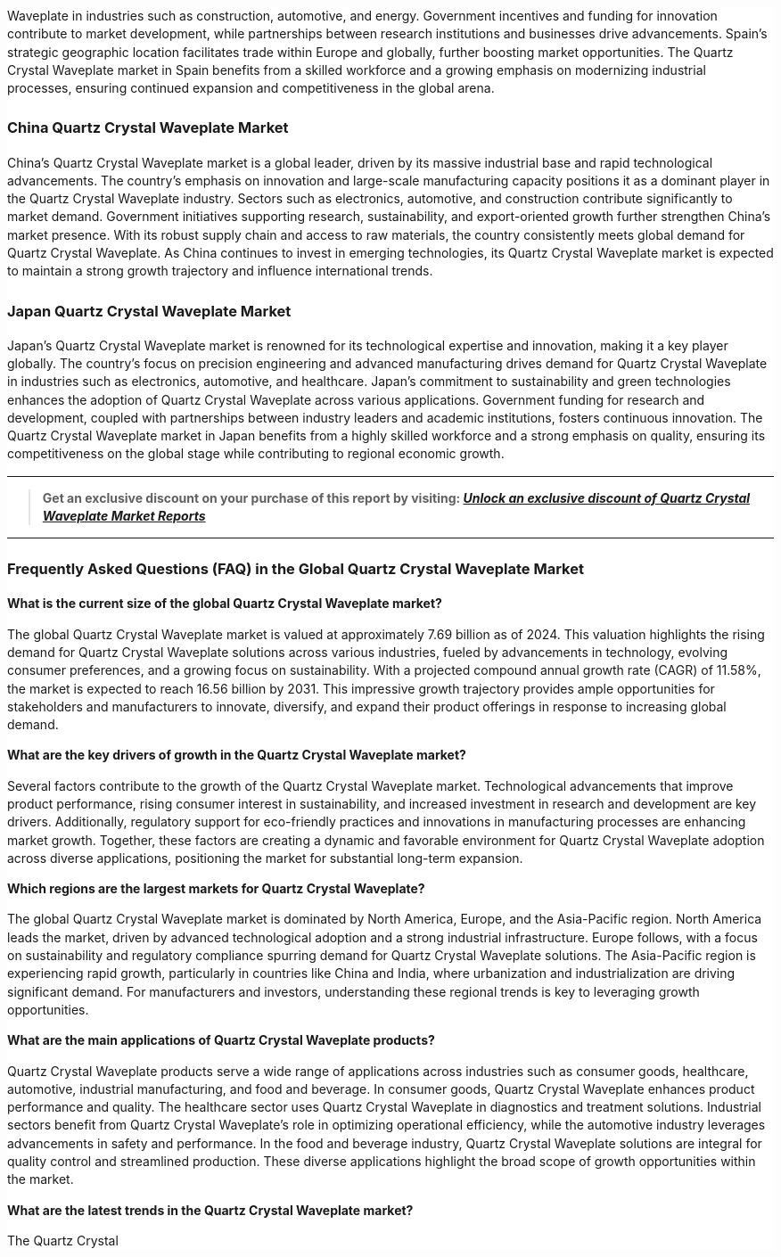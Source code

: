 Waveplate in industries such as construction, automotive, and energy. Government incentives and funding for innovation contribute to market development, while partnerships between research institutions and businesses drive advancements. Spain&rsquo;s strategic geographic location facilitates trade within Europe and globally, further boosting market opportunities. The Quartz Crystal Waveplate market in Spain benefits from a skilled workforce and a growing emphasis on modernizing industrial processes, ensuring continued expansion and competitiveness in the global arena.</p><h3>China Quartz Crystal Waveplate Market</h3><p>China&rsquo;s Quartz Crystal Waveplate market is a global leader, driven by its massive industrial base and rapid technological advancements. The country&rsquo;s emphasis on innovation and large-scale manufacturing capacity positions it as a dominant player in the Quartz Crystal Waveplate industry. Sectors such as electronics, automotive, and construction contribute significantly to market demand. Government initiatives supporting research, sustainability, and export-oriented growth further strengthen China&rsquo;s market presence. With its robust supply chain and access to raw materials, the country consistently meets global demand for Quartz Crystal Waveplate. As China continues to invest in emerging technologies, its Quartz Crystal Waveplate market is expected to maintain a strong growth trajectory and influence international trends.</p><h3>Japan Quartz Crystal Waveplate Market</h3><p>Japan&rsquo;s Quartz Crystal Waveplate market is renowned for its technological expertise and innovation, making it a key player globally. The country&rsquo;s focus on precision engineering and advanced manufacturing drives demand for Quartz Crystal Waveplate in industries such as electronics, automotive, and healthcare. Japan&rsquo;s commitment to sustainability and green technologies enhances the adoption of Quartz Crystal Waveplate across various applications. Government funding for research and development, coupled with partnerships between industry leaders and academic institutions, fosters continuous innovation. The Quartz Crystal Waveplate market in Japan benefits from a highly skilled workforce and a strong emphasis on quality, ensuring its competitiveness on the global stage while contributing to regional economic growth.</p><hr /><blockquote><p><strong>Get an exclusive discount on your purchase of this report by visiting: <em><a href="://marketresearchpulse.com/ask-for-discount/15983?utm_source=Github&amp;utm_medium=020">Unlock an exclusive discount of Quartz Crystal Waveplate Market Reports</a></em>&nbsp;</strong></p></blockquote><hr /><h3>Frequently Asked Questions (FAQ) in the Global Quartz Crystal Waveplate Market</h3><p><strong>What is the current size of the global Quartz Crystal Waveplate market?</strong></p><p>The global Quartz Crystal Waveplate market is valued at approximately 7.69 billion as of 2024. This valuation highlights the rising demand for Quartz Crystal Waveplate solutions across various industries, fueled by advancements in technology, evolving consumer preferences, and a growing focus on sustainability. With a projected compound annual growth rate (CAGR) of 11.58%, the market is expected to reach 16.56 billion by 2031. This impressive growth trajectory provides ample opportunities for stakeholders and manufacturers to innovate, diversify, and expand their product offerings in response to increasing global demand.</p><p><strong>What are the key drivers of growth in the Quartz Crystal Waveplate market?</strong></p><p>Several factors contribute to the growth of the Quartz Crystal Waveplate market. Technological advancements that improve product performance, rising consumer interest in sustainability, and increased investment in research and development are key drivers. Additionally, regulatory support for eco-friendly practices and innovations in manufacturing processes are enhancing market growth. Together, these factors are creating a dynamic and favorable environment for Quartz Crystal Waveplate adoption across diverse applications, positioning the market for substantial long-term expansion.</p><p><strong>Which regions are the largest markets for Quartz Crystal Waveplate?</strong></p><p>The global Quartz Crystal Waveplate market is dominated by North America, Europe, and the Asia-Pacific region. North America leads the market, driven by advanced technological adoption and a strong industrial infrastructure. Europe follows, with a focus on sustainability and regulatory compliance spurring demand for Quartz Crystal Waveplate solutions. The Asia-Pacific region is experiencing rapid growth, particularly in countries like China and India, where urbanization and industrialization are driving significant demand. For manufacturers and investors, understanding these regional trends is key to leveraging growth opportunities.</p><p><strong>What are the main applications of Quartz Crystal Waveplate products?</strong></p><p>Quartz Crystal Waveplate products serve a wide range of applications across industries such as consumer goods, healthcare, automotive, industrial manufacturing, and food and beverage. In consumer goods, Quartz Crystal Waveplate enhances product performance and quality. The healthcare sector uses Quartz Crystal Waveplate in diagnostics and treatment solutions. Industrial sectors benefit from Quartz Crystal Waveplate&rsquo;s role in optimizing operational efficiency, while the automotive industry leverages advancements in safety and performance. In the food and beverage industry, Quartz Crystal Waveplate solutions are integral for quality control and streamlined production. These diverse applications highlight the broad scope of growth opportunities within the market.</p><p><strong>What are the latest trends in the Quartz Crystal Waveplate market?</strong></p><p>The Quartz Crystal